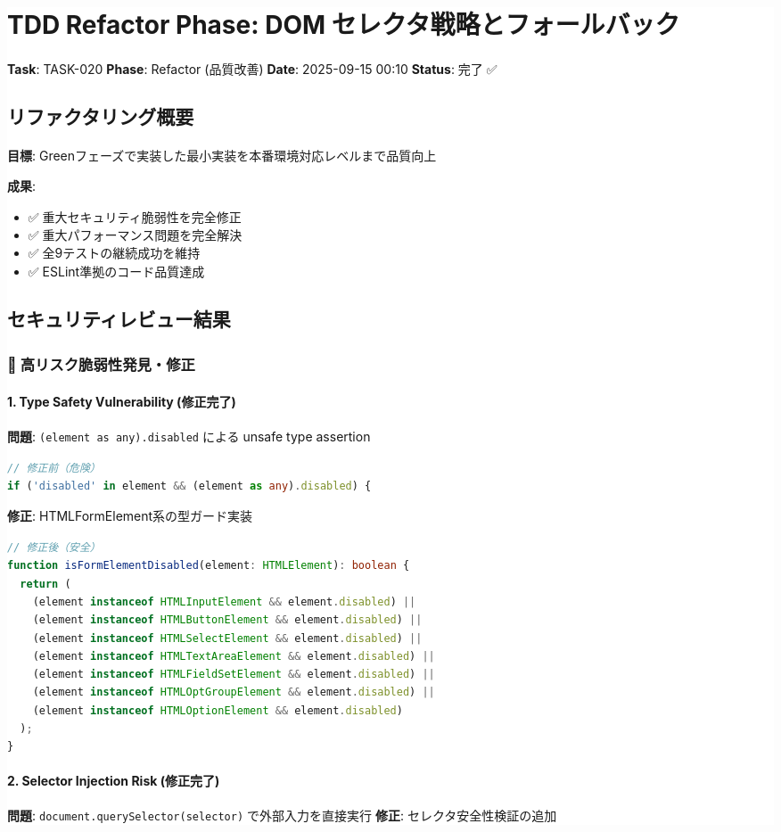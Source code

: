 # TDD Refactor Phase: DOM セレクタ戦略とフォールバック

**Task**: TASK-020
**Phase**: Refactor (品質改善)
**Date**: 2025-09-15 00:10
**Status**: 完了 ✅

## リファクタリング概要

**目標**: Greenフェーズで実装した最小実装を本番環境対応レベルまで品質向上

**成果**:

- ✅ 重大セキュリティ脆弱性を完全修正
- ✅ 重大パフォーマンス問題を完全解決
- ✅ 全9テストの継続成功を維持
- ✅ ESLint準拠のコード品質達成

## セキュリティレビュー結果

### 🔴 **高リスク脆弱性発見・修正**

#### 1. Type Safety Vulnerability (修正完了)

**問題**: `(element as any).disabled` による unsafe type assertion

```typescript
// 修正前（危険）
if ('disabled' in element && (element as any).disabled) {
```

**修正**: HTMLFormElement系の型ガード実装

```typescript
// 修正後（安全）
function isFormElementDisabled(element: HTMLElement): boolean {
  return (
    (element instanceof HTMLInputElement && element.disabled) ||
    (element instanceof HTMLButtonElement && element.disabled) ||
    (element instanceof HTMLSelectElement && element.disabled) ||
    (element instanceof HTMLTextAreaElement && element.disabled) ||
    (element instanceof HTMLFieldSetElement && element.disabled) ||
    (element instanceof HTMLOptGroupElement && element.disabled) ||
    (element instanceof HTMLOptionElement && element.disabled)
  );
}
```

#### 2. Selector Injection Risk (修正完了)

**問題**: `document.querySelector(selector)` で外部入力を直接実行
**修正**: セレクタ安全性検証の追加

